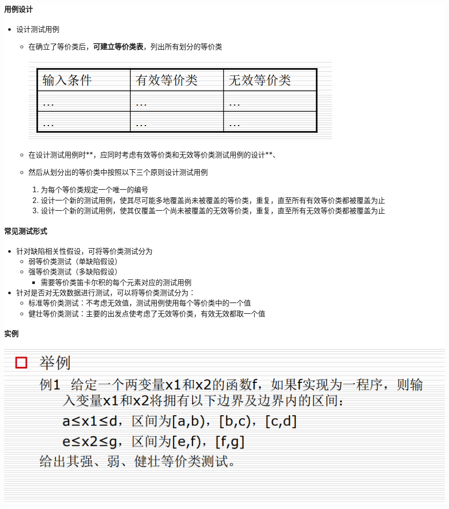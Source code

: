 #### 用例设计

- 设计测试用例

  - 在确立了等价类后，**可建立等价类表**，列出所有划分的等价类

    ![image-20200104104518924](黑盒测试.assets/image-20200104104518924.png)

  - 在设计测试用例时**，应同时考虑有效等价类和无效等价类测试用例的设计**、

  - 然后从划分出的等价类中按照以下三个原则设计测试用例

    1. 为每个等价类规定一个唯一的编号
    2. 设计一个新的测试用例，使其尽可能多地覆盖尚未被覆盖的等价类，重复，直至所有有效等价类都被覆盖为止
    3. 设计一个新的测试用例，使其仅覆盖一个尚未被覆盖的无效等价类，重复，直至所有无效等价类都被覆盖为止

#### 常见测试形式

- 针对缺陷相关性假设，可将等价类测试分为
  - 弱等价类测试（单缺陷假设）
  - 强等价类测试（多缺陷假设）
    - 需要等价类笛卡尔积的每个元素对应的测试用例
- 针对是否对无效数据进行测试，可以将等价类测试分为：
  - 标准等价类测试：不考虑无效值，测试用例使用每个等价类中的一个值
  - 健壮等价类测试：主要的出发点使考虑了无效等价类，有效无效都取一个值

#### 实例

![image-20200104111521478](黑盒测试.assets/image-20200104111521478.png)
